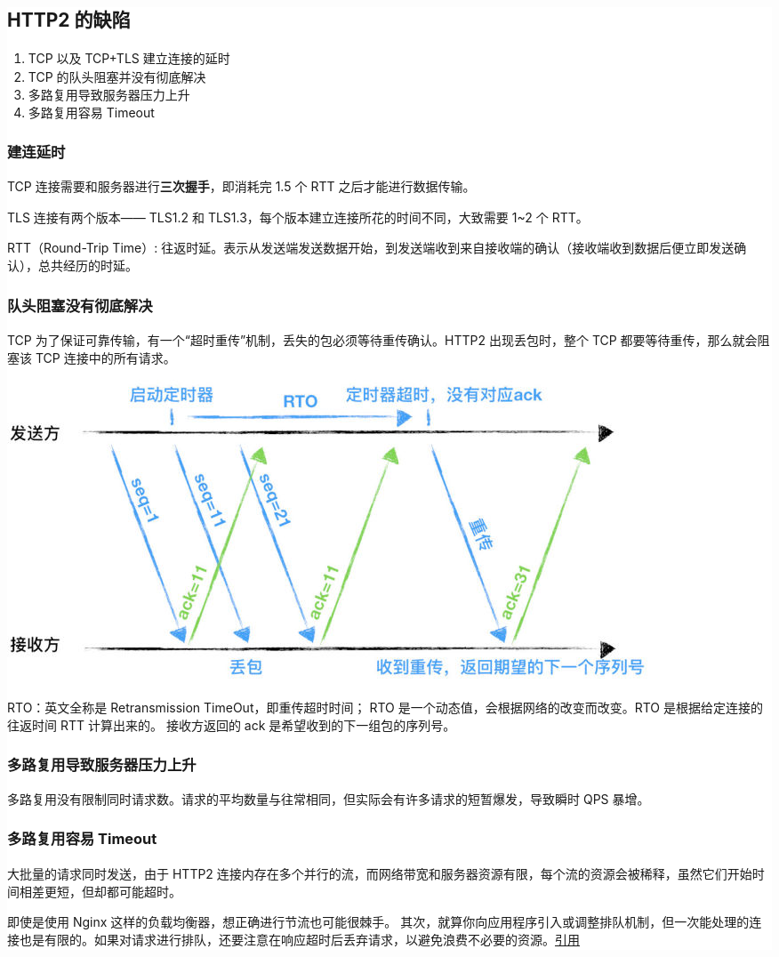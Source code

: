 ## **HTTP2 的缺陷**

1. TCP  以及  TCP+TLS  建立连接的延时
2. TCP  的队头阻塞并没有彻底解决
3. 多路复用导致服务器压力上升
4. 多路复用容易  Timeout

### **建连延时**

TCP 连接需要和服务器进行**三次握手**，即消耗完 1.5 个  RTT  之后才能进行数据传输。

TLS  连接有两个版本—— TLS1.2  和  TLS1.3，每个版本建立连接所花的时间不同，大致需要 1~2 个  RTT。

RTT（Round-Trip Time）:
往返时延。表示从发送端发送数据开始，到发送端收到来自接收端的确认（接收端收到数据后便立即发送确认），总共经历的时延。

### **队头阻塞没有彻底解决**

TCP  为了保证可靠传输，有一个“超时重传”机制，丢失的包必须等待重传确认。HTTP2  出现丢包时，整个  TCP  都要等待重传，那么就会阻塞该  TCP  连接中的所有请求。

![img](../images/http3_03.jpg)

RTO：英文全称是 Retransmission TimeOut，即重传超时时间；  RTO 是一个动态值，会根据网络的改变而改变。RTO 是根据给定连接的往返时间 RTT 计算出来的。  接收方返回的 ack 是希望收到的下一组包的序列号。

### **多路复用导致服务器压力上升**

多路复用没有限制同时请求数。请求的平均数量与往常相同，但实际会有许多请求的短暂爆发，导致瞬时  QPS  暴增。

### **多路复用容易 Timeout**

大批量的请求同时发送，由于  HTTP2  连接内存在多个并行的流，而网络带宽和服务器资源有限，每个流的资源会被稀释，虽然它们开始时间相差更短，但却都可能超时。

即使是使用 Nginx 这样的负载均衡器，想正确进行节流也可能很棘手。  其次，就算你向应用程序引入或调整排队机制，但一次能处理的连接也是有限的。如果对请求进行排队，还要注意在响应超时后丢弃请求，以避免浪费不必要的资源。[引用](https://link.zhihu.com/?target=https%3A//www.lucidchart.com/techblog/2019/04/10/why-turning-on-http2-was-a-mistake/)
